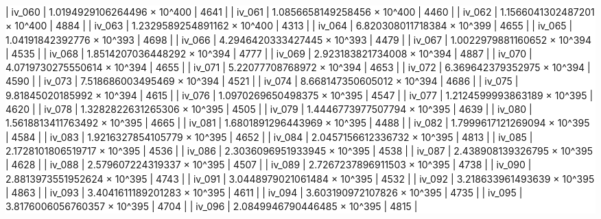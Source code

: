 | iv_060 | 1.0194929106264496 × 10^400 | 4641 |
| iv_061 | 1.0856658149258456 × 10^400 | 4460 |
| iv_062 | 1.1566041302487201 × 10^400 | 4884 |
| iv_063 | 1.2329589254891162 × 10^400 | 4313 |
| iv_064 | 6.820308011718384 × 10^399 | 4655 |
| iv_065 | 1.04191842392776 × 10^393 | 4698 |
| iv_066 | 4.2946420333427445 × 10^393 | 4479 |
| iv_067 | 1.0022979881160652 × 10^394 | 4535 |
| iv_068 | 1.8514207036448292 × 10^394 | 4777 |
| iv_069 | 2.923183821734008 × 10^394 | 4887 |
| iv_070 | 4.0719730275550614 × 10^394 | 4655 |
| iv_071 | 5.22077708768972 × 10^394 | 4653 |
| iv_072 | 6.369642379352975 × 10^394 | 4590 |
| iv_073 | 7.518686003495469 × 10^394 | 4521 |
| iv_074 | 8.668147350605012 × 10^394 | 4686 |
| iv_075 | 9.81845020185992 × 10^394 | 4615 |
| iv_076 | 1.0970269650498375 × 10^395 | 4547 |
| iv_077 | 1.2124599993863189 × 10^395 | 4620 |
| iv_078 | 1.3282822631265306 × 10^395 | 4505 |
| iv_079 | 1.4446773977507794 × 10^395 | 4639 |
| iv_080 | 1.5618813411763492 × 10^395 | 4665 |
| iv_081 | 1.6801891296443969 × 10^395 | 4488 |
| iv_082 | 1.7999617121269094 × 10^395 | 4584 |
| iv_083 | 1.9216327854105779 × 10^395 | 4652 |
| iv_084 | 2.0457156612336732 × 10^395 | 4813 |
| iv_085 | 2.1728101806519717 × 10^395 | 4536 |
| iv_086 | 2.3036096951933945 × 10^395 | 4538 |
| iv_087 | 2.438908139326795 × 10^395 | 4628 |
| iv_088 | 2.579607224319337 × 10^395 | 4507 |
| iv_089 | 2.7267237896911503 × 10^395 | 4738 |
| iv_090 | 2.8813973551952624 × 10^395 | 4743 |
| iv_091 | 3.0448979021061484 × 10^395 | 4532 |
| iv_092 | 3.218633961493639 × 10^395 | 4863 |
| iv_093 | 3.4041611189201283 × 10^395 | 4611 |
| iv_094 | 3.603190972107826 × 10^395 | 4735 |
| iv_095 | 3.8176006056760357 × 10^395 | 4704 |
| iv_096 | 2.0849946790446485 × 10^395 | 4815 |
